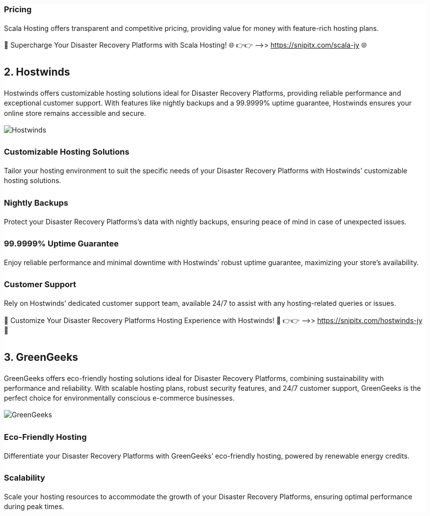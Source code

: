 ### Pricing
Scala Hosting offers transparent and competitive pricing, providing value for money with feature-rich hosting plans.

🚀 Supercharge Your Disaster Recovery Platforms with Scala Hosting! 🌐
👉👉 -->> https://snipitx.com/scala-jy 🌐

## 2. Hostwinds

Hostwinds offers customizable hosting solutions ideal for Disaster Recovery Platforms, providing reliable performance and exceptional customer support. With features like nightly backups and a 99.9999% uptime guarantee, Hostwinds ensures your online store remains accessible and secure.

![Hostwinds](https://i.imgur.com/53aSNXx.jpeg "Hostwinds Hosting")

### Customizable Hosting Solutions
Tailor your hosting environment to suit the specific needs of your Disaster Recovery Platforms with Hostwinds’ customizable hosting solutions.

### Nightly Backups
Protect your Disaster Recovery Platforms’s data with nightly backups, ensuring peace of mind in case of unexpected issues.

### 99.9999% Uptime Guarantee
Enjoy reliable performance and minimal downtime with Hostwinds’ robust uptime guarantee, maximizing your store’s availability.

### Customer Support
Rely on Hostwinds’ dedicated customer support team, available 24/7 to assist with any hosting-related queries or issues.

🌟 Customize Your Disaster Recovery Platforms Hosting Experience with Hostwinds! 🚀
👉👉 -->> https://snipitx.com/hostwinds-jy 🚀


## 3. GreenGeeks

GreenGeeks offers eco-friendly hosting solutions ideal for Disaster Recovery Platforms, combining sustainability with performance and reliability. With scalable hosting plans, robust security features, and 24/7 customer support, GreenGeeks is the perfect choice for environmentally conscious e-commerce businesses.

![GreenGeeks](https://i.imgur.com/eEwuntu.jpg "GreenGeeks Hosting")

### Eco-Friendly Hosting
Differentiate your Disaster Recovery Platforms with GreenGeeks’ eco-friendly hosting, powered by renewable energy credits.

### Scalability
Scale your hosting resources to accommodate the growth of your Disaster Recovery Platforms, ensuring optimal performance during peak times.
